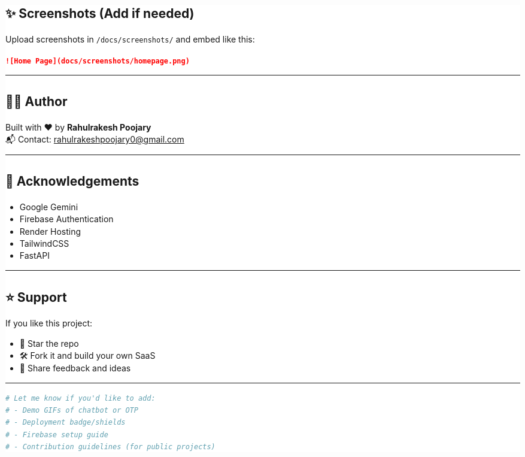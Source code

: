 
## ✨ Screenshots (Add if needed)

Upload screenshots in `/docs/screenshots/` and embed like this:

```markdown
![Home Page](docs/screenshots/homepage.png)
```

---

## 👨‍💻 Author

Built with ❤️ by **Rahulrakesh Poojary**  
📬 Contact: [rahulrakeshpoojary0@gmail.com](mailto:rahulrakeshpoojary0@gmail.com)

---



## 🙏 Acknowledgements

- Google Gemini  
- Firebase Authentication  
- Render Hosting  
- TailwindCSS  
- FastAPI  

---

## ⭐ Support

If you like this project:

- 🌟 Star the repo  
- 🛠️ Fork it and build your own SaaS  
- 💬 Share feedback and ideas  

---

```yaml
# Let me know if you'd like to add:
# - Demo GIFs of chatbot or OTP
# - Deployment badge/shields
# - Firebase setup guide
# - Contribution guidelines (for public projects)
```

